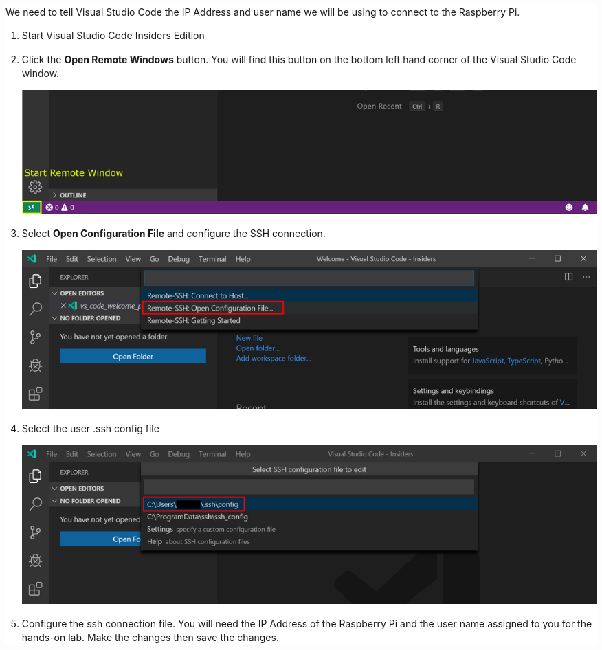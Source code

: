 We need to tell Visual Studio Code the IP Address and user name we will be using to connect to the Raspberry Pi.

1. Start Visual Studio Code Insiders Edition

2. Click the **Open Remote Windows** button. You will find this button on the bottom left hand corner of the Visual Studio Code window.

    ![select the user config file](resources/vs-code-open-remote-window.png)

3. Select **Open Configuration File** and configure the SSH connection.

    ![open configuration file](resources/vs-code-open-configuration.png)

4. Select the user .ssh config file

    ![select the user .ssh file](resources/vs-code-open-config-file.png)

5. Configure the ssh connection file. You will need the IP Address of the Raspberry Pi and the user name assigned to you for the hands-on lab. Make the changes then save the changes.
